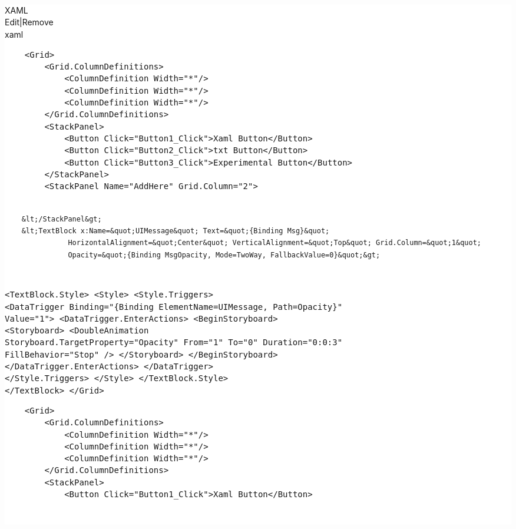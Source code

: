 <div class="pluginEditHolder" pluginCommand="mceScriptCode">
<div class="title">XAML</div>
<div class="pluginLinkHolder"><span class="pluginEditHolderLink">Edit</span>|<span class="pluginRemoveHolderLink">Remove</span></div>
<span class="hidden">xaml</span>
<pre class="hidden">    &lt;Grid&gt;
        &lt;Grid.ColumnDefinitions&gt;
            &lt;ColumnDefinition Width=&quot;*&quot;/&gt;
            &lt;ColumnDefinition Width=&quot;*&quot;/&gt;
            &lt;ColumnDefinition Width=&quot;*&quot;/&gt;
        &lt;/Grid.ColumnDefinitions&gt;
        &lt;StackPanel&gt;
            &lt;Button Click=&quot;Button1_Click&quot;&gt;Xaml Button&lt;/Button&gt;
            &lt;Button Click=&quot;Button2_Click&quot;&gt;txt Button&lt;/Button&gt;
            &lt;Button Click=&quot;Button3_Click&quot;&gt;Experimental Button&lt;/Button&gt;
        &lt;/StackPanel&gt;
        &lt;StackPanel Name=&quot;AddHere&quot; Grid.Column=&quot;2&quot;&gt;

        &lt;/StackPanel&gt;
        &lt;TextBlock x:Name=&quot;UIMessage&quot; Text=&quot;{Binding Msg}&quot; 
                   HorizontalAlignment=&quot;Center&quot; VerticalAlignment=&quot;Top&quot; Grid.Column=&quot;1&quot;
                   Opacity=&quot;{Binding MsgOpacity, Mode=TwoWay, FallbackValue=0}&quot;&gt;
&lt;TextBlock.Style&gt;
    &lt;Style&gt;
        &lt;Style.Triggers&gt;
            &lt;DataTrigger Binding=&quot;{Binding ElementName=UIMessage, Path=Opacity}&quot; Value=&quot;1&quot;&gt;
                &lt;DataTrigger.EnterActions&gt;
                    &lt;BeginStoryboard&gt;
                        &lt;Storyboard&gt;
                            &lt;DoubleAnimation 
                                         Storyboard.TargetProperty=&quot;Opacity&quot; 
                                         From=&quot;1&quot; To=&quot;0&quot; Duration=&quot;0:0:3&quot; FillBehavior=&quot;Stop&quot; /&gt;
                                    &lt;/Storyboard&gt;
                    &lt;/BeginStoryboard&gt;
                &lt;/DataTrigger.EnterActions&gt;
            &lt;/DataTrigger&gt;
        &lt;/Style.Triggers&gt;
    &lt;/Style&gt;
&lt;/TextBlock.Style&gt;
        &lt;/TextBlock&gt;
    &lt;/Grid&gt;</pre>
<div class="preview">
<pre class="xaml">&nbsp;&nbsp;&nbsp;&nbsp;<span class="xaml__tag_start">&lt;Grid</span><span class="xaml__tag_start">&gt;&nbsp;
</span>&nbsp;&nbsp;&nbsp;&nbsp;&nbsp;&nbsp;&nbsp;&nbsp;<span class="xaml__tag_start">&lt;Grid</span>.ColumnDefinitions<span class="xaml__tag_start">&gt;&nbsp;
</span>&nbsp;&nbsp;&nbsp;&nbsp;&nbsp;&nbsp;&nbsp;&nbsp;&nbsp;&nbsp;&nbsp;&nbsp;<span class="xaml__tag_start">&lt;ColumnDefinition</span>&nbsp;<span class="xaml__attr_name">Width</span>=<span class="xaml__attr_value">&quot;*&quot;</span><span class="xaml__tag_start">/&gt;</span>&nbsp;
&nbsp;&nbsp;&nbsp;&nbsp;&nbsp;&nbsp;&nbsp;&nbsp;&nbsp;&nbsp;&nbsp;&nbsp;<span class="xaml__tag_start">&lt;ColumnDefinition</span>&nbsp;<span class="xaml__attr_name">Width</span>=<span class="xaml__attr_value">&quot;*&quot;</span><span class="xaml__tag_start">/&gt;</span>&nbsp;
&nbsp;&nbsp;&nbsp;&nbsp;&nbsp;&nbsp;&nbsp;&nbsp;&nbsp;&nbsp;&nbsp;&nbsp;<span class="xaml__tag_start">&lt;ColumnDefinition</span>&nbsp;<span class="xaml__attr_name">Width</span>=<span class="xaml__attr_value">&quot;*&quot;</span><span class="xaml__tag_start">/&gt;</span>&nbsp;
&nbsp;&nbsp;&nbsp;&nbsp;&nbsp;&nbsp;&nbsp;&nbsp;&lt;/Grid.ColumnDefinitions&gt;&nbsp;
&nbsp;&nbsp;&nbsp;&nbsp;&nbsp;&nbsp;&nbsp;&nbsp;<span class="xaml__tag_start">&lt;StackPanel</span><span class="xaml__tag_start">&gt;&nbsp;
</span>&nbsp;&nbsp;&nbsp;&nbsp;&nbsp;&nbsp;&nbsp;&nbsp;&nbsp;&nbsp;&nbsp;&nbsp;<span class="xaml__tag_start">&lt;Button</span>&nbsp;<span class="xaml__attr_name">Click</span>=<span class="xaml__attr_value">&quot;Button1_Click&quot;</span><span class="xaml__tag_start">&gt;</span>Xaml&nbsp;Button<span class="xaml__tag_end">&lt;/Button&gt;</span>&nbsp;